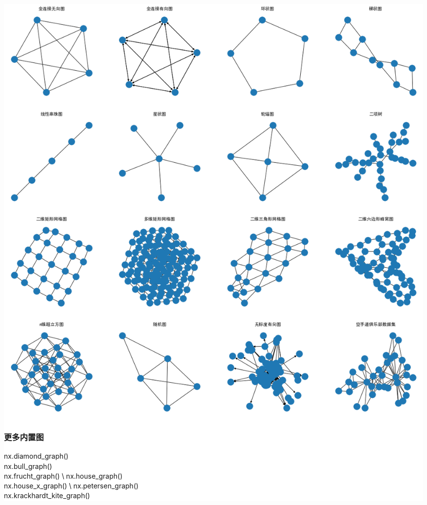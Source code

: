 
![output_5_0](images/task3/output_5_0.png)



### 更多内置图

nx.diamond_graph() \
nx.bull_graph() \
nx.frucht_graph() \ 
nx.house_graph() \
nx.house_x_graph() \ 
nx.petersen_graph() \
nx.krackhardt_kite_graph()
